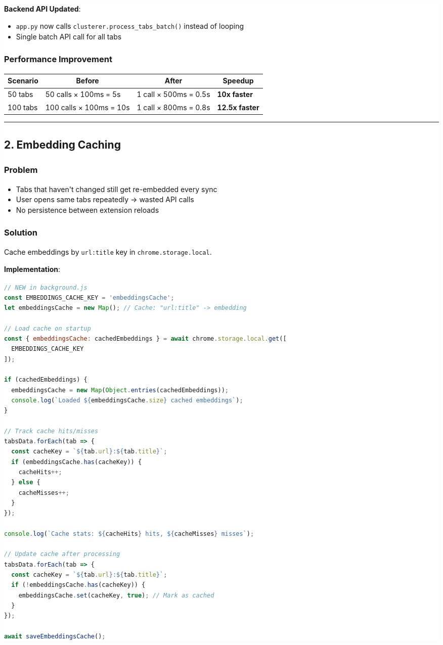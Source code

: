 **Backend API Updated**:
- `app.py` now calls `clusterer.process_tabs_batch()` instead of looping
- Single batch API call for all tabs

### Performance Improvement

| Scenario | Before | After | Speedup |
|----------|--------|-------|---------|
| 50 tabs | 50 calls × 100ms = 5s | 1 call × 500ms = 0.5s | **10x faster** |
| 100 tabs | 100 calls × 100ms = 10s | 1 call × 800ms = 0.8s | **12.5x faster** |

---

## 2. Embedding Caching

### Problem
- Tabs that haven't changed still get re-embedded every sync
- User opens same tabs repeatedly → wasted API calls
- No persistence between extension reloads

### Solution
Cache embeddings by `url:title` key in `chrome.storage.local`.

**Implementation**:

```javascript
// NEW in background.js
const EMBEDDINGS_CACHE_KEY = 'embeddingsCache';
let embeddingsCache = new Map(); // Cache: "url:title" -> embedding

// Load cache on startup
const { embeddingsCache: cachedEmbeddings } = await chrome.storage.local.get([
  EMBEDDINGS_CACHE_KEY
]);

if (cachedEmbeddings) {
  embeddingsCache = new Map(Object.entries(cachedEmbeddings));
  console.log(`Loaded ${embeddingsCache.size} cached embeddings`);
}

// Track cache hits/misses
tabsData.forEach(tab => {
  const cacheKey = `${tab.url}:${tab.title}`;
  if (embeddingsCache.has(cacheKey)) {
    cacheHits++;
  } else {
    cacheMisses++;
  }
});

console.log(`Cache stats: ${cacheHits} hits, ${cacheMisses} misses`);

// Update cache after processing
tabsData.forEach(tab => {
  const cacheKey = `${tab.url}:${tab.title}`;
  if (!embeddingsCache.has(cacheKey)) {
    embeddingsCache.set(cacheKey, true); // Mark as cached
  }
});

await saveEmbeddingsCache();
```
